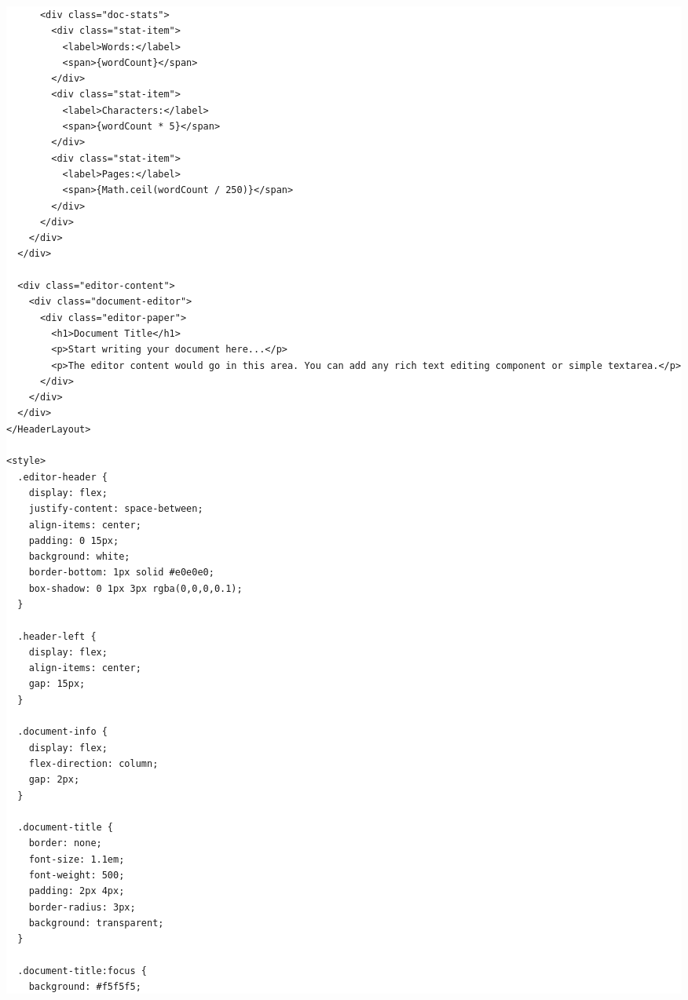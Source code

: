 ```svelte
      <div class="doc-stats">
        <div class="stat-item">
          <label>Words:</label>
          <span>{wordCount}</span>
        </div>
        <div class="stat-item">
          <label>Characters:</label>
          <span>{wordCount * 5}</span>
        </div>
        <div class="stat-item">
          <label>Pages:</label>
          <span>{Math.ceil(wordCount / 250)}</span>
        </div>
      </div>
    </div>
  </div>

  <div class="editor-content">
    <div class="document-editor">
      <div class="editor-paper">
        <h1>Document Title</h1>
        <p>Start writing your document here...</p>
        <p>The editor content would go in this area. You can add any rich text editing component or simple textarea.</p>
      </div>
    </div>
  </div>
</HeaderLayout>

<style>
  .editor-header {
    display: flex;
    justify-content: space-between;
    align-items: center;
    padding: 0 15px;
    background: white;
    border-bottom: 1px solid #e0e0e0;
    box-shadow: 0 1px 3px rgba(0,0,0,0.1);
  }
  
  .header-left {
    display: flex;
    align-items: center;
    gap: 15px;
  }
  
  .document-info {
    display: flex;
    flex-direction: column;
    gap: 2px;
  }
  
  .document-title {
    border: none;
    font-size: 1.1em;
    font-weight: 500;
    padding: 2px 4px;
    border-radius: 3px;
    background: transparent;
  }
  
  .document-title:focus {
    background: #f5f5f5;
```